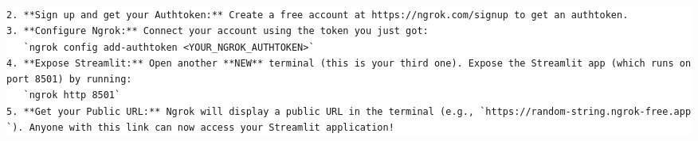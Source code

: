 ```
2. **Sign up and get your Authtoken:** Create a free account at https://ngrok.com/signup to get an authtoken.
3. **Configure Ngrok:** Connect your account using the token you just got:
   `ngrok config add-authtoken <YOUR_NGROK_AUTHTOKEN>`
4. **Expose Streamlit:** Open another **NEW** terminal (this is your third one). Expose the Streamlit app (which runs on port 8501) by running:
   `ngrok http 8501`
5. **Get your Public URL:** Ngrok will display a public URL in the terminal (e.g., `https://random-string.ngrok-free.app`). Anyone with this link can now access your Streamlit application!
